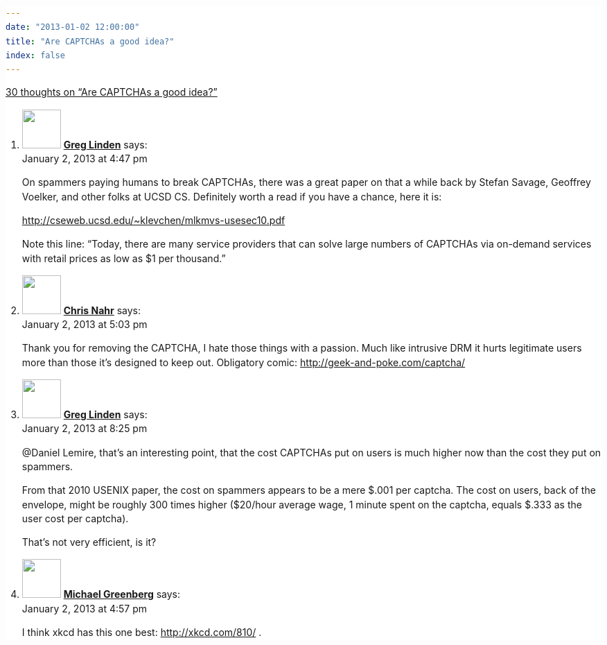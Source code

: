 ```yaml
---
date: "2013-01-02 12:00:00"
title: "Are CAPTCHAs a good idea?"
index: false
---
```


[30 thoughts on &ldquo;Are CAPTCHAs a good idea?&rdquo;](/lemire/blog/2013/01-02-are-captchas-a-good-idea)

<ol class="comment-list">
<li id="comment-63754" class="comment even thread-even depth-1">
<div class="comment-author vcard">
<img alt src="https://secure.gravatar.com/avatar/f9066aabfbe4756a4b22f401c7fcf5e8?s=56&#038;d=mm&#038;r=g" srcset="https://secure.gravatar.com/avatar/f9066aabfbe4756a4b22f401c7fcf5e8?s=112&#038;d=mm&#038;r=g 2x" class="avatar avatar-56 photo" height="56" width="56" decoding="async" /> <b class="fn"><a href="https://glinden.blogspot.com/" class="url" rel="ugc external nofollow">Greg Linden</a></b> <span class="says">says:</span> </div>
<div class="comment-metadata"><time datetime="2013-01-02T16:47:42+00:00">January 2, 2013 at 4:47 pm</time></a> </div>
<div class="comment-content">
<p>On spammers paying humans to break CAPTCHAs, there was a great paper on that a while back by Stefan Savage, Geoffrey Voelker, and other folks at UCSD CS. Definitely worth a read if you have a chance, here it is:</p>
<p><a href="http://cseweb.ucsd.edu/~klevchen/mlkmvs-usesec10.pdf" rel="nofollow ugc">http://cseweb.ucsd.edu/~klevchen/mlkmvs-usesec10.pdf</a></p>
<p>Note this line: &ldquo;Today, there are many service providers that can solve large numbers of CAPTCHAs via on-demand services with retail prices as low as $1 per thousand.&rdquo;</p>
</div>
</li>
<li id="comment-63757" class="comment odd alt thread-odd thread-alt depth-1">
<div class="comment-author vcard">
<img alt src="https://secure.gravatar.com/avatar/26e0963e76bf85cb06c8c2fbce2f06df?s=56&#038;d=mm&#038;r=g" srcset="https://secure.gravatar.com/avatar/26e0963e76bf85cb06c8c2fbce2f06df?s=112&#038;d=mm&#038;r=g 2x" class="avatar avatar-56 photo" height="56" width="56" decoding="async" /> <b class="fn"><a href="https://kynosarges.wordpress.com/" class="url" rel="ugc external nofollow">Chris Nahr</a></b> <span class="says">says:</span> </div>
<div class="comment-metadata"><time datetime="2013-01-02T17:03:09+00:00">January 2, 2013 at 5:03 pm</time></a> </div>
<div class="comment-content">
<p>Thank you for removing the CAPTCHA, I hate those things with a passion. Much like intrusive DRM it hurts legitimate users more than those it&rsquo;s designed to keep out. Obligatory comic: <a href="http://geek-and-poke.com/captcha/" rel="nofollow ugc">http://geek-and-poke.com/captcha/</a></p>
</div>
</li>
<li id="comment-63785" class="comment even thread-even depth-1">
<div class="comment-author vcard">
<img alt src="https://secure.gravatar.com/avatar/f9066aabfbe4756a4b22f401c7fcf5e8?s=56&#038;d=mm&#038;r=g" srcset="https://secure.gravatar.com/avatar/f9066aabfbe4756a4b22f401c7fcf5e8?s=112&#038;d=mm&#038;r=g 2x" class="avatar avatar-56 photo" height="56" width="56" loading="lazy" decoding="async" /> <b class="fn"><a href="https://glinden.blogspot.com/" class="url" rel="ugc external nofollow">Greg Linden</a></b> <span class="says">says:</span> </div>
<div class="comment-metadata"><time datetime="2013-01-02T20:25:48+00:00">January 2, 2013 at 8:25 pm</time></a> </div>
<div class="comment-content">
<p>@Daniel Lemire, that&rsquo;s an interesting point, that the cost CAPTCHAs put on users is much higher now than the cost they put on spammers.</p>
<p>From that 2010 USENIX paper, the cost on spammers appears to be a mere $.001 per captcha. The cost on users, back of the envelope, might be roughly 300 times higher ($20/hour average wage, 1 minute spent on the captcha, equals $.333 as the user cost per captcha).</p>
<p>That&rsquo;s not very efficient, is it?</p>
</div>
</li>
<li id="comment-63755" class="comment odd alt thread-odd thread-alt depth-1">
<div class="comment-author vcard">
<img alt src="https://secure.gravatar.com/avatar/7d2b9df5f64f169546c0c0ce257caa1b?s=56&#038;d=mm&#038;r=g" srcset="https://secure.gravatar.com/avatar/7d2b9df5f64f169546c0c0ce257caa1b?s=112&#038;d=mm&#038;r=g 2x" class="avatar avatar-56 photo" height="56" width="56" loading="lazy" decoding="async" /> <b class="fn"><a href="http://www.weaselhat.com" class="url" rel="ugc external nofollow">Michael Greenberg</a></b> <span class="says">says:</span> </div>
<div class="comment-metadata"><time datetime="2013-01-02T16:57:55+00:00">January 2, 2013 at 4:57 pm</time></a> </div>
<div class="comment-content">
<p>I think xkcd has this one best: <a href="http://xkcd.com/810/" rel="nofollow ugc">http://xkcd.com/810/</a> .</p>
</div>
</li>